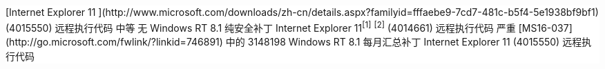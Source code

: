 </td>
<td style="border:1px solid black;">
[Internet Explorer 11  
](http://www.microsoft.com/downloads/zh-cn/details.aspx?familyid=fffaebe9-7cd7-481c-b5f4-5e1938bf9bf1)(4015550)

</td>
<td style="border:1px solid black;">
远程执行代码

</td>
<td style="border:1px solid black;">
中等

</td>
<td style="border:1px solid black;">
无

</td>
</tr>
<tr>
<td style="border:1px solid black;">
Windows RT 8.1  
纯安全补丁

</td>
<td style="border:1px solid black;">
Internet Explorer 11<sup>[1]</sup> <sup>[2]</sup>  
(4014661)

</td>
<td style="border:1px solid black;">
远程执行代码

</td>
<td style="border:1px solid black;">
严重

</td>
<td style="border:1px solid black;">
[MS16-037](http://go.microsoft.com/fwlink/?linkid=746891) 中的 3148198

</td>
</tr>
<tr>
<td style="border:1px solid black;">
Windows RT 8.1  
每月汇总补丁

</td>
<td style="border:1px solid black;">
Internet Explorer 11  
(4015550)

</td>
<td style="border:1px solid black;">
远程执行代码
